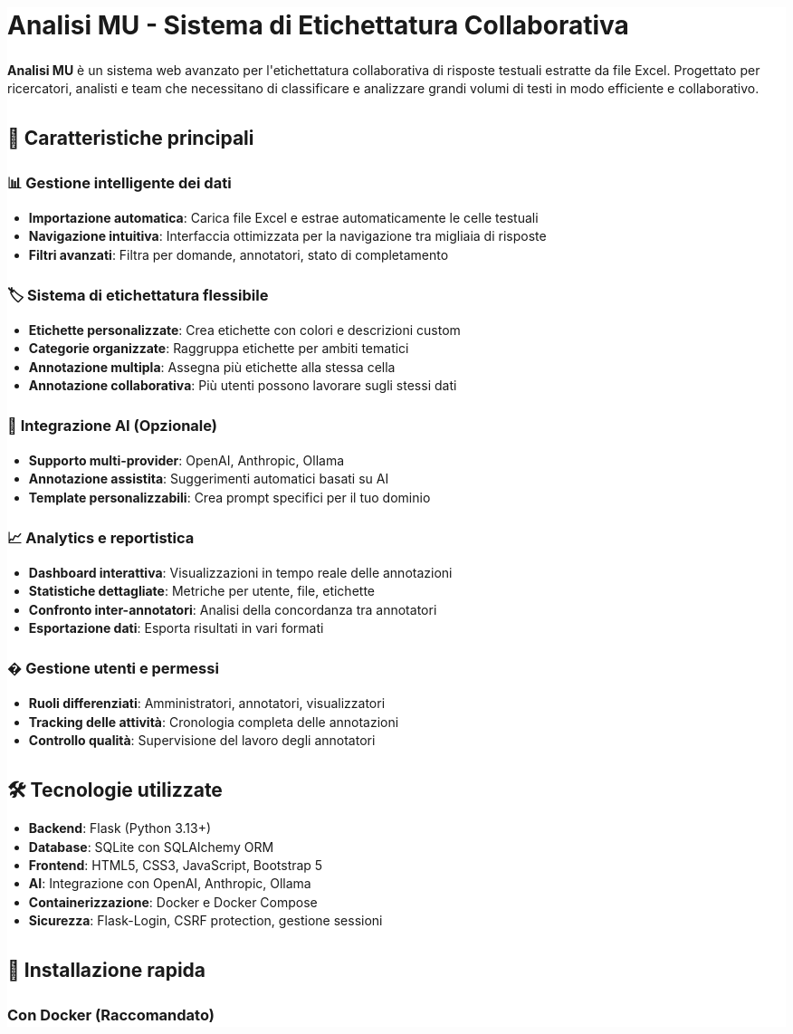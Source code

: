 # Analisi MU - Sistema di Etichettatura Collaborativa

**Analisi MU** è un sistema web avanzato per l'etichettatura collaborativa di risposte testuali estratte da file Excel. Progettato per ricercatori, analisti e team che necessitano di classificare e analizzare grandi volumi di testi in modo efficiente e collaborativo.

## 🎯 Caratteristiche principali

### 📊 **Gestione intelligente dei dati**
- **Importazione automatica**: Carica file Excel e estrae automaticamente le celle testuali
- **Navigazione intuitiva**: Interfaccia ottimizzata per la navigazione tra migliaia di risposte
- **Filtri avanzati**: Filtra per domande, annotatori, stato di completamento

### 🏷️ **Sistema di etichettatura flessibile**
- **Etichette personalizzate**: Crea etichette con colori e descrizioni custom
- **Categorie organizzate**: Raggruppa etichette per ambiti tematici
- **Annotazione multipla**: Assegna più etichette alla stessa cella
- **Annotazione collaborativa**: Più utenti possono lavorare sugli stessi dati

### 🤖 **Integrazione AI (Opzionale)**
- **Supporto multi-provider**: OpenAI, Anthropic, Ollama
- **Annotazione assistita**: Suggerimenti automatici basati su AI
- **Template personalizzabili**: Crea prompt specifici per il tuo dominio

### 📈 **Analytics e reportistica**
- **Dashboard interattiva**: Visualizzazioni in tempo reale delle annotazioni
- **Statistiche dettagliate**: Metriche per utente, file, etichette
- **Confronto inter-annotatori**: Analisi della concordanza tra annotatori
- **Esportazione dati**: Esporta risultati in vari formati

### � **Gestione utenti e permessi**
- **Ruoli differenziati**: Amministratori, annotatori, visualizzatori
- **Tracking delle attività**: Cronologia completa delle annotazioni
- **Controllo qualità**: Supervisione del lavoro degli annotatori

## 🛠️ Tecnologie utilizzate

- **Backend**: Flask (Python 3.13+)
- **Database**: SQLite con SQLAlchemy ORM
- **Frontend**: HTML5, CSS3, JavaScript, Bootstrap 5
- **AI**: Integrazione con OpenAI, Anthropic, Ollama
- **Containerizzazione**: Docker e Docker Compose
- **Sicurezza**: Flask-Login, CSRF protection, gestione sessioni

## 🚀 Installazione rapida

### Con Docker (Raccomandato)
